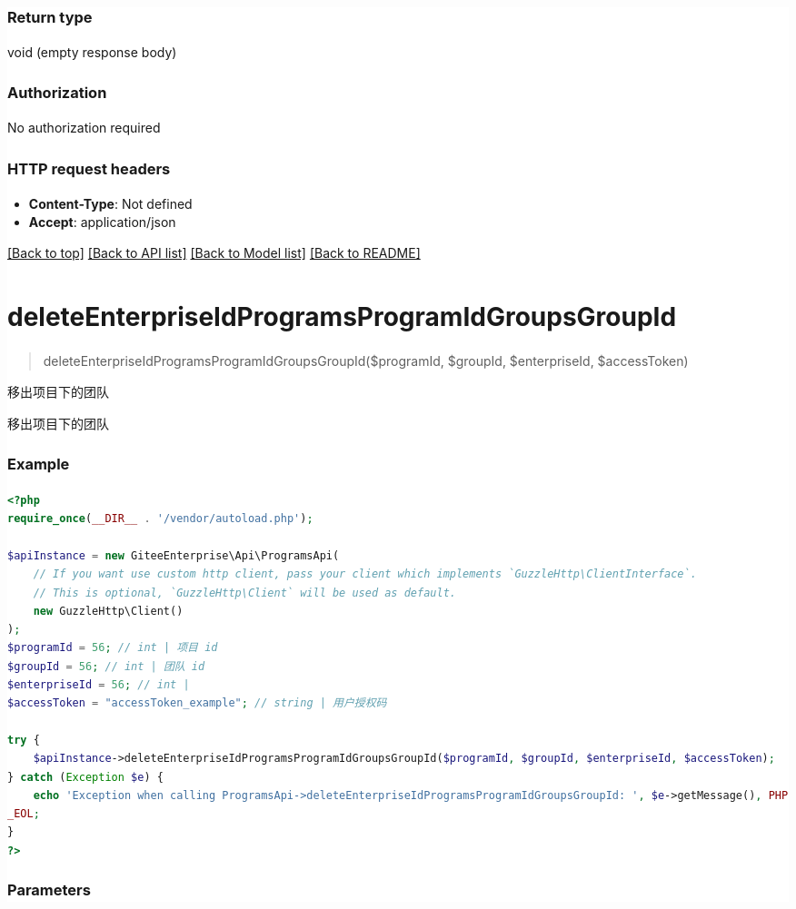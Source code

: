 ### Return type

void (empty response body)

### Authorization

No authorization required

### HTTP request headers

 - **Content-Type**: Not defined
 - **Accept**: application/json

[[Back to top]](#) [[Back to API list]](../../README.md#documentation-for-api-endpoints) [[Back to Model list]](../../README.md#documentation-for-models) [[Back to README]](../../README.md)

# **deleteEnterpriseIdProgramsProgramIdGroupsGroupId**
> deleteEnterpriseIdProgramsProgramIdGroupsGroupId($programId, $groupId, $enterpriseId, $accessToken)

移出项目下的团队

移出项目下的团队

### Example
```php
<?php
require_once(__DIR__ . '/vendor/autoload.php');

$apiInstance = new GiteeEnterprise\Api\ProgramsApi(
    // If you want use custom http client, pass your client which implements `GuzzleHttp\ClientInterface`.
    // This is optional, `GuzzleHttp\Client` will be used as default.
    new GuzzleHttp\Client()
);
$programId = 56; // int | 项目 id
$groupId = 56; // int | 团队 id
$enterpriseId = 56; // int | 
$accessToken = "accessToken_example"; // string | 用户授权码

try {
    $apiInstance->deleteEnterpriseIdProgramsProgramIdGroupsGroupId($programId, $groupId, $enterpriseId, $accessToken);
} catch (Exception $e) {
    echo 'Exception when calling ProgramsApi->deleteEnterpriseIdProgramsProgramIdGroupsGroupId: ', $e->getMessage(), PHP_EOL;
}
?>
```

### Parameters
